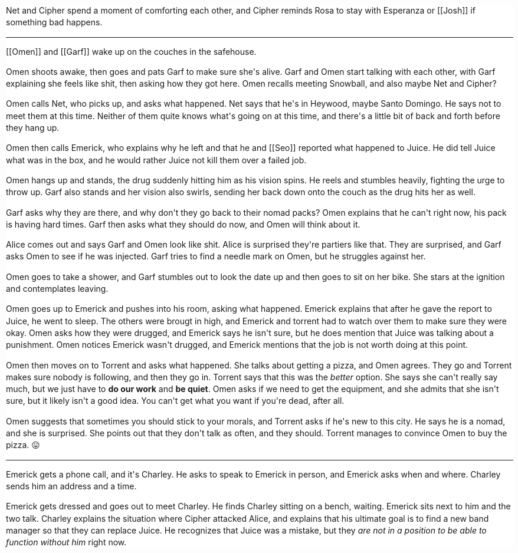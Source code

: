 Net and Cipher spend a moment of comforting each other, and Cipher reminds Rosa to stay with Esperanza or [[Josh]] if something bad happens.

---

[[Omen]] and [[Garf]] wake up on the couches in the safehouse.

Omen shoots awake, then goes and pats Garf to make sure she's alive. Garf and Omen start talking with each other, with Garf explaining she feels like shit, then asking how they got here. Omen recalls meeting Snowball, and also maybe Net and Cipher?

Omen calls Net, who picks up, and asks what happened. Net says that he's in Heywood, maybe Santo Domingo. He says not to meet them at this time. Neither of them quite knows what's going on at this time, and there's a little bit of back and forth before they hang up. 

Omen then calls Emerick, who explains why he left and that he and [[Seo]] reported what happened to Juice. He did tell Juice what was in the box, and he would rather Juice not kill them over a failed job.

Omen hangs up and stands, the drug suddenly hitting him as his vision spins. He reels and stumbles heavily, fighting the urge to throw up. Garf also stands and her vision also swirls, sending her back down onto the couch as the drug hits her as well.

Garf asks why they are there, and why don't they go back to their nomad packs? Omen explains that he can't right now, his pack is having hard times. Garf then asks what they should do now, and Omen will think about it.

Alice comes out and says Garf and Omen look like shit. Alice is surprised they're partiers like that. They are surprised, and Garf asks Omen to see if he was injected. Garf tries to find a needle mark on Omen, but he struggles against her.

Omen goes to take a shower, and Garf stumbles out to look the date up and then goes to sit on her bike. She stars at the ignition and contemplates leaving.

Omen goes up to Emerick and pushes into his room, asking what happened. Emerick explains that after he gave the report to Juice, he went to sleep. The others were brougt in high, and Emerick and torrent had to watch over them to make sure they were okay. Omen asks how they were drugged, and Emerick says he isn't sure, but he does mention that Juice was talking about a punishment. Omen notices Emerick wasn't drugged, and Emerick mentions that the job is not worth doing at this point.

Omen then moves on to Torrent and asks what happened. She talks about getting a pizza, and Omen agrees. They go and Torrent makes sure nobody is following, and then they go in. Torrent says that this was the *better* option. She says she can't really say much, but we just have to **do our work** and **be quiet**. Omen asks if we need to get the equipment, and she admits that she isn't sure, but it likely isn't a good idea. You can't get what you want if you're dead, after all.

Omen suggests that sometimes you should stick to your morals, and Torrent asks if he's new to this city. He says he is a nomad, and she is surprised. She points out that they don't talk as often, and they should. Torrent manages to convince Omen to buy the pizza. 😛

---

Emerick gets a phone call, and it's Charley. He asks to speak to Emerick in person, and Emerick asks when and where. Charley sends him an address and a time.

Emerick gets dressed and goes out to meet Charley. He finds Charley sitting on a bench, waiting. Emerick sits next to him and the two talk. Charley explains the situation where Cipher attacked Alice, and explains that his ultimate goal is to find a new band manager so that they can replace Juice. He recognizes that Juice was a mistake, but they *are not in a position to be able to function without him* right now.
